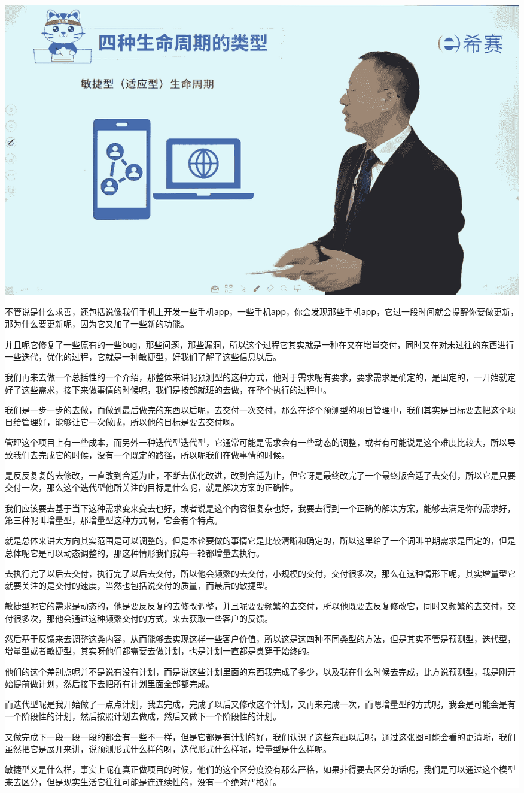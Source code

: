 ![](img/40e33a6ee0c22c748165d208093a51ef_7.png)

不管说是什么求善，还包括说像我们手机上开发一些手机app，一些手机app，你会发现那些手机app，它过一段时间就会提醒你要做更新，那为什么要更新呢，因为它又加了一些新的功能。

并且呢它修复了一些原有的一些bug，那些问题，那些漏洞，所以这个过程它其实就是一种在又在增量交付，同时又在对未过往的东西进行一些迭代，优化的过程，它就是一种敏捷型，好我们了解了这些信息以后。

我们再来去做一个总括性的一个介绍，那整体来讲呢预测型的这种方式，他对于需求呢有要求，要求需求是确定的，是固定的，一开始就定好了这些需求，接下来做事情的时候呢，我们是按部就班的去做，在整个执行的过程中。

我们是一步一步的去做，而做到最后做完的东西以后呢，去交付一次交付，那么在整个预测型的项目管理中，我们其实是目标要去把这个项目给管理好，能够让它一次做成，所以他的目标是要去交付啊。

管理这个项目上有一些成本，而另外一种迭代型迭代型，它通常可能是需求会有一些动态的调整，或者有可能说是这个难度比较大，所以导致我们去完成它的时候，没有一个既定的路径，所以呢我们在做事情的时候。

是反反复复的去修改，一直改到合适为止，不断去优化改进，改到合适为止，但它呀是最终改完了一个最终版合适了去交付，所以它是只要交付一次，那么这个迭代型他所关注的目标是什么呢，就是解决方案的正确性。

我们应该要去基于当下这种需求变来变去也好，或者说是这个内容很复杂也好，我要去得到一个正确的解决方案，能够去满足你的需求好，第三种呢叫增量型，那增量型这种方式啊，它会有个特点。

就是总体来讲大方向其实范围是可以调整的，但是本轮要做的事情它是比较清晰和确定的，所以这里给了一个词叫单期需求是固定的，但是总体呢它是可以动态调整的，那这种情形我们就每一轮都增量去执行。

去执行完了以后去交付，执行完了以后去交付，所以他会频繁的去交付，小规模的交付，交付很多次，那么在这种情形下呢，其实增量型它就要关注的是交付的速度，当然也包括说交付的质量，而最后的敏捷型。

敏捷型呢它的需求是动态的，他是要反反复的去修改调整，并且呢要要频繁的去交付，所以他既要去反复修改它，同时又频繁的去交付，交付很多次，那他会通过这种频繁交付的方式，来去获取一些客户的反馈。

然后基于反馈来去调整这类内容，从而能够去实现这样一些客户价值，所以这是这四种不同类型的方法，但是其实不管是预测型，迭代型，增量型或者敏捷型，其实呀他们都需要去做计划，也是计划一直都是贯穿于始终的。

他们的这个差别点呢并不是说有没有计划，而是说这些计划里面的东西我完成了多少，以及我在什么时候去完成，比方说预测型，我是刚开始提前做计划，然后接下去把所有计划里面全部都完成。

而迭代型呢是我开始做了一点点计划，我去完成，完成了以后又修改这个计划，又再来完成一次，而嗯增量型的方式呢，我会是可能会是有一个阶段性的计划，然后按照计划去做成，然后又做下一个阶段性的计划。

又做完成下一段一段一段的都会有一些不一样，但是它都是有计划的好，我们认识了这些东西以后呢，通过这张图可能会看的更清晰，我们虽然把它是展开来讲，说预测形式什么样的呀，迭代形式什么样呢，增量型是什么样呢。

敏捷型又是什么样，事实上呢在真正做项目的时候，他们的这个区分度没有那么严格，如果非得要去区分的话呢，我们是可以通过这个模型来去区分，但是现实生活它往往可能是连连续性的，没有一个绝对严格好。
